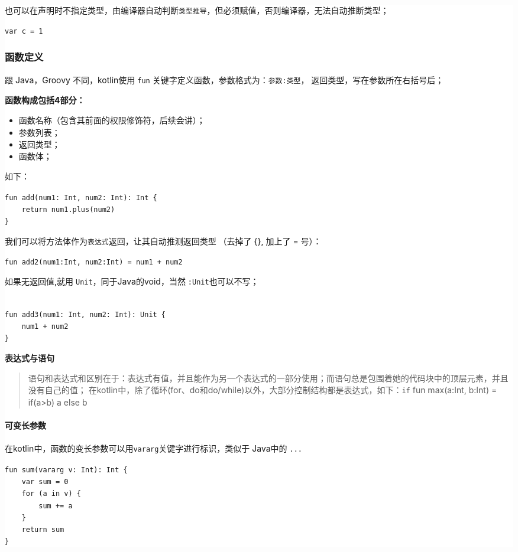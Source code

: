 也可以在声明时不指定类型，由编译器自动判断`类型推导`，但必须赋值，否则编译器，无法自动推断类型；

```
var c = 1
```

### 函数定义

跟 Java，Groovy 不同，kotlin使用 `fun` 关键字定义函数，参数格式为：`参数:类型`，
返回类型，写在参数所在右括号后；

**函数构成包括4部分：**

- 函数名称（包含其前面的权限修饰符，后续会讲）；
- 参数列表；
- 返回类型；
- 函数体；

如下：

```
fun add(num1: Int, num2: Int): Int {
	return num1.plus(num2)
}
```

我们可以将方法体作为`表达式`返回，让其自动推测返回类型 （去掉了 {}, 加上了 = 号）：

```
fun add2(num1:Int, num2:Int) = num1 + num2
```

如果无返回值,就用 `Unit`，同于Java的void，当然 `:Unit`也可以不写；

```

fun add3(num1: Int, num2: Int): Unit {
	num1 + num2
}

```

**表达式与语句**

> 语句和表达式和区别在于：表达式有值，并且能作为另一个表达式的一部分使用；而语句总是包围着她的代码块中的顶层元素，并且没有自己的值；
在kotlin中，除了循环(for、do和do/while)以外，大部分控制结构都是表达式，如下：`if`
> fun max(a:Int, b:Int) = if(a>b) a else b

#### 可变长参数

在kotlin中，函数的变长参数可以用` vararg `关键字进行标识，类似于 Java中的 `...`

	fun sum(vararg v: Int): Int {
    	var sum = 0
    	for (a in v) {
        	sum += a
    	}
    	return sum
	}
